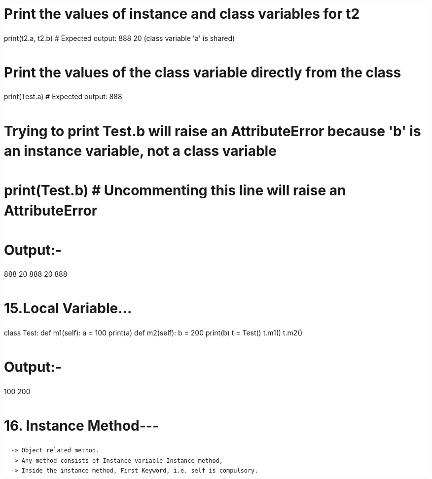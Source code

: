 # Print the values of instance and class variables for t2
print(t2.a, t2.b)  # Expected output: 888 20 (class variable 'a' is shared)

# Print the values of the class variable directly from the class
print(Test.a)      # Expected output: 888

# Trying to print Test.b will raise an AttributeError because 'b' is an instance variable, not a class variable
# print(Test.b)    # Uncommenting this line will raise an AttributeError


# Output:-
888 20
888 20
888




# 15.Local Variable...

class Test:
    def m1(self):
        a = 100
        print(a)
    def m2(self):
        b = 200
        print(b)
t = Test()
t.m1()
t.m2()

# Output:-
100
200






# 16. Instance Method---
      -> Object related method.
      -> Any method consists of Instance variable-Instance method,
      -> Inside the instance method, First Keyword, i.e. self is compulsory.
